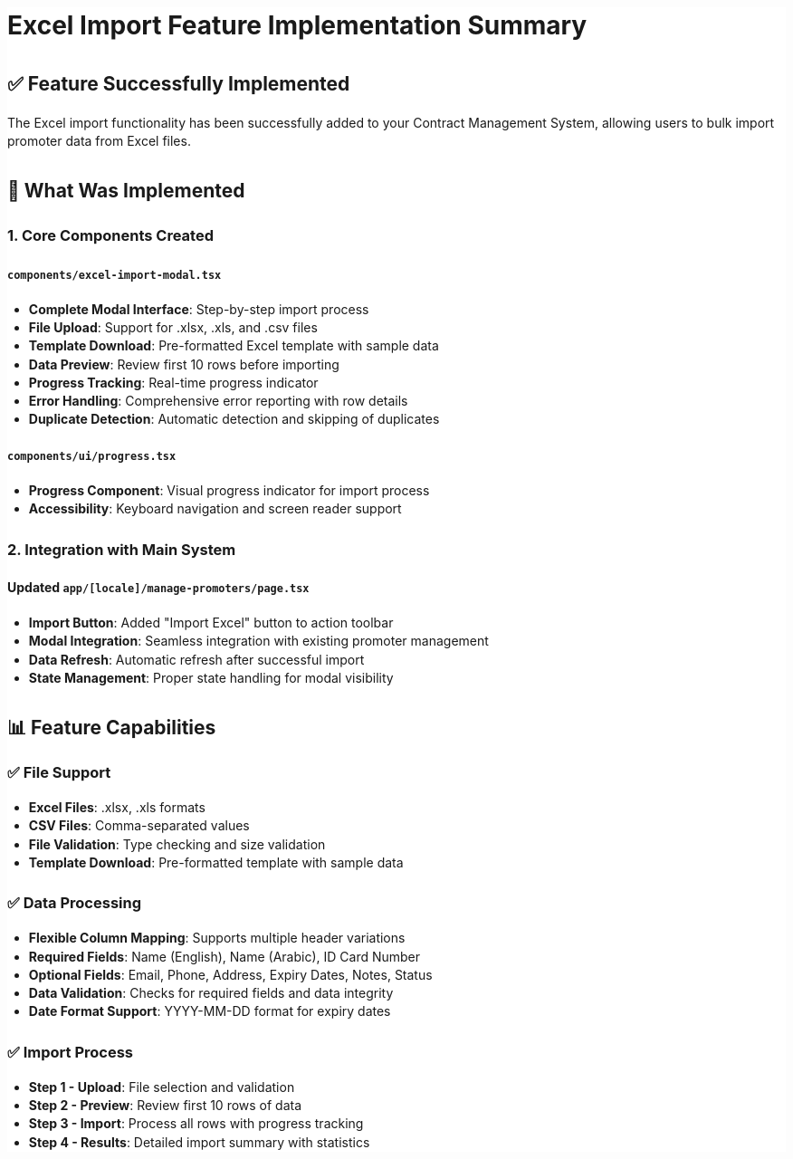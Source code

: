 # Excel Import Feature Implementation Summary

## ✅ **Feature Successfully Implemented**

The Excel import functionality has been successfully added to your Contract Management System, allowing users to bulk import promoter data from Excel files.

## 🚀 **What Was Implemented**

### **1. Core Components Created**

#### **`components/excel-import-modal.tsx`**
- **Complete Modal Interface**: Step-by-step import process
- **File Upload**: Support for .xlsx, .xls, and .csv files
- **Template Download**: Pre-formatted Excel template with sample data
- **Data Preview**: Review first 10 rows before importing
- **Progress Tracking**: Real-time progress indicator
- **Error Handling**: Comprehensive error reporting with row details
- **Duplicate Detection**: Automatic detection and skipping of duplicates

#### **`components/ui/progress.tsx`**
- **Progress Component**: Visual progress indicator for import process
- **Accessibility**: Keyboard navigation and screen reader support

### **2. Integration with Main System**

#### **Updated `app/[locale]/manage-promoters/page.tsx`**
- **Import Button**: Added "Import Excel" button to action toolbar
- **Modal Integration**: Seamless integration with existing promoter management
- **Data Refresh**: Automatic refresh after successful import
- **State Management**: Proper state handling for modal visibility

## 📊 **Feature Capabilities**

### **✅ File Support**
- **Excel Files**: .xlsx, .xls formats
- **CSV Files**: Comma-separated values
- **File Validation**: Type checking and size validation
- **Template Download**: Pre-formatted template with sample data

### **✅ Data Processing**
- **Flexible Column Mapping**: Supports multiple header variations
- **Required Fields**: Name (English), Name (Arabic), ID Card Number
- **Optional Fields**: Email, Phone, Address, Expiry Dates, Notes, Status
- **Data Validation**: Checks for required fields and data integrity
- **Date Format Support**: YYYY-MM-DD format for expiry dates

### **✅ Import Process**
- **Step 1 - Upload**: File selection and validation
- **Step 2 - Preview**: Review first 10 rows of data
- **Step 3 - Import**: Process all rows with progress tracking
- **Step 4 - Results**: Detailed import summary with statistics
